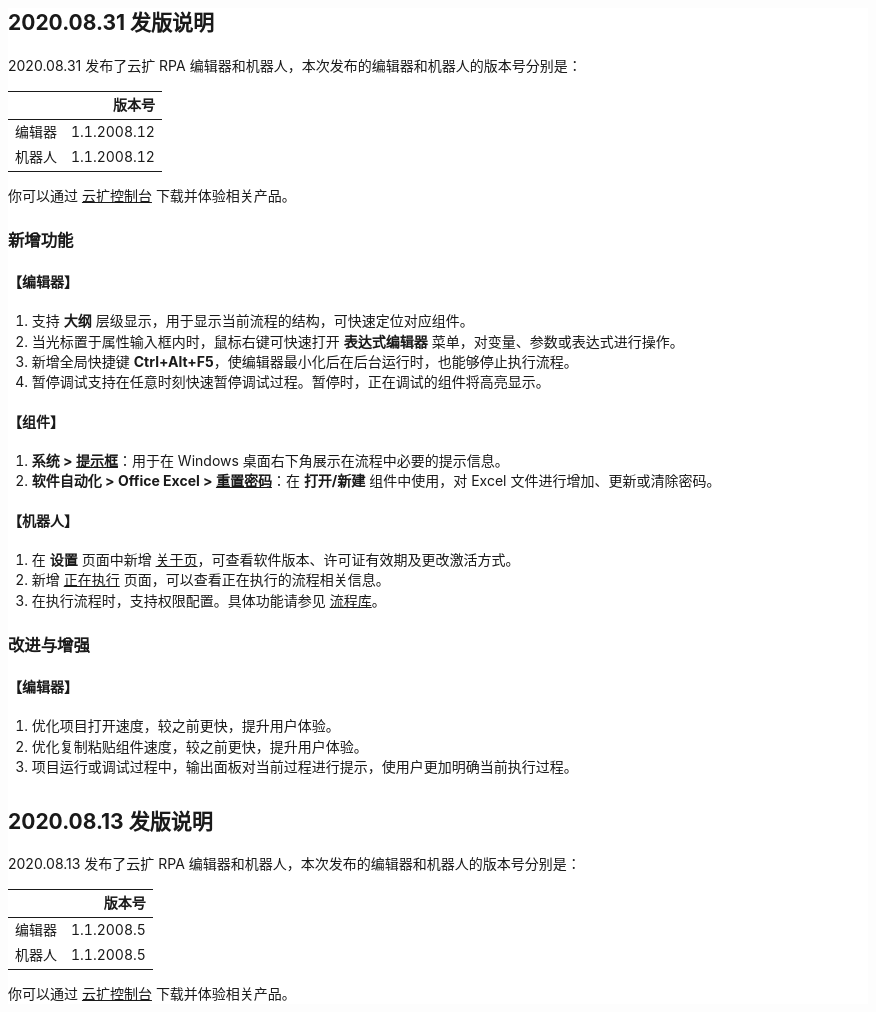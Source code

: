 ## 2020.08.31 发版说明

2020.08.31 发布了云扩 RPA 编辑器和机器人，本次发布的编辑器和机器人的版本号分别是：

|         | 版本号      |
| -----:  | -----:     |
| 编辑器   | 1.1.2008.12 |
| 机器人   | 1.1.2008.12 |

你可以通过 [云扩控制台](https://console.encoo.com/) 下载并体验相关产品。

### 新增功能

#### 【编辑器】

1. 支持 **大纲** 层级显示，用于显示当前流程的结构，可快速定位对应组件。
2. 当光标置于属性输入框内时，鼠标右键可快速打开 **表达式编辑器** 菜单，对变量、参数或表达式进行操作。
3. 新增全局快捷键 **Ctrl+Alt+F5**，使编辑器最小化后在后台运行时，也能够停止执行流程。
4. 暂停调试支持在任意时刻快速暂停调试过程。暂停时，正在调试的组件将高亮显示。

#### 【组件】

1. **系统 > [提示框](../Activities/System/PromptBox.md)**：用于在 Windows 桌面右下角展示在流程中必要的提示信息。
2. **软件自动化 > Office Excel > [重置密码](../Activities/AppAutomation/OfficeExcel/OfficeExcelResetPassword.md)**：在 **打开/新建** 组件中使用，对 Excel 文件进行增加、更新或清除密码。

#### 【机器人】

1. 在 **设置** 页面中新增 [关于页](../Robot/Settings/About.md)，可查看软件版本、许可证有效期及更改激活方式。
2. 新增 [正在执行](../Robot/RunningProcess.md) 页面，可以查看正在执行的流程相关信息。
3. 在执行流程时，支持权限配置。具体功能请参见 [流程库](../Robot/localworkflow.md)。

### 改进与增强

#### 【编辑器】

1. 优化项目打开速度，较之前更快，提升用户体验。
2. 优化复制粘贴组件速度，较之前更快，提升用户体验。
3. 项目运行或调试过程中，输出面板对当前过程进行提示，使用户更加明确当前执行过程。

## 2020.08.13 发版说明

2020.08.13 发布了云扩 RPA 编辑器和机器人，本次发布的编辑器和机器人的版本号分别是：

|         | 版本号      |
| -----:  | -----:     |
| 编辑器   | 1.1.2008.5 |
| 机器人   | 1.1.2008.5 |

你可以通过 [云扩控制台](https://console.encoo.com/) 下载并体验相关产品。
